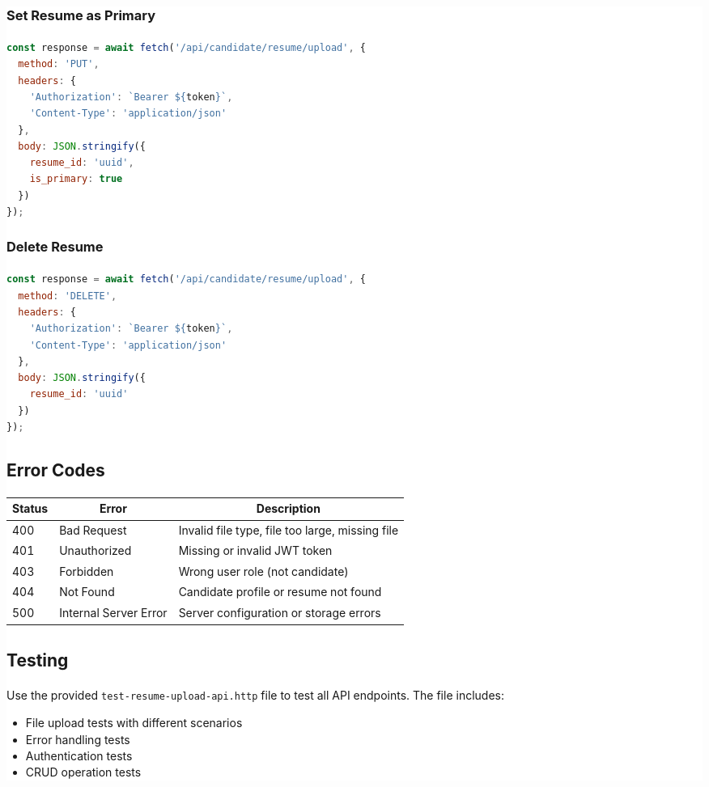 ### Set Resume as Primary
```javascript
const response = await fetch('/api/candidate/resume/upload', {
  method: 'PUT',
  headers: {
    'Authorization': `Bearer ${token}`,
    'Content-Type': 'application/json'
  },
  body: JSON.stringify({
    resume_id: 'uuid',
    is_primary: true
  })
});
```

### Delete Resume
```javascript
const response = await fetch('/api/candidate/resume/upload', {
  method: 'DELETE',
  headers: {
    'Authorization': `Bearer ${token}`,
    'Content-Type': 'application/json'
  },
  body: JSON.stringify({
    resume_id: 'uuid'
  })
});
```

## Error Codes

| Status | Error | Description |
|--------|-------|-------------|
| 400 | Bad Request | Invalid file type, file too large, missing file |
| 401 | Unauthorized | Missing or invalid JWT token |
| 403 | Forbidden | Wrong user role (not candidate) |
| 404 | Not Found | Candidate profile or resume not found |
| 500 | Internal Server Error | Server configuration or storage errors |

## Testing

Use the provided `test-resume-upload-api.http` file to test all API endpoints. The file includes:

- File upload tests with different scenarios
- Error handling tests
- Authentication tests
- CRUD operation tests
